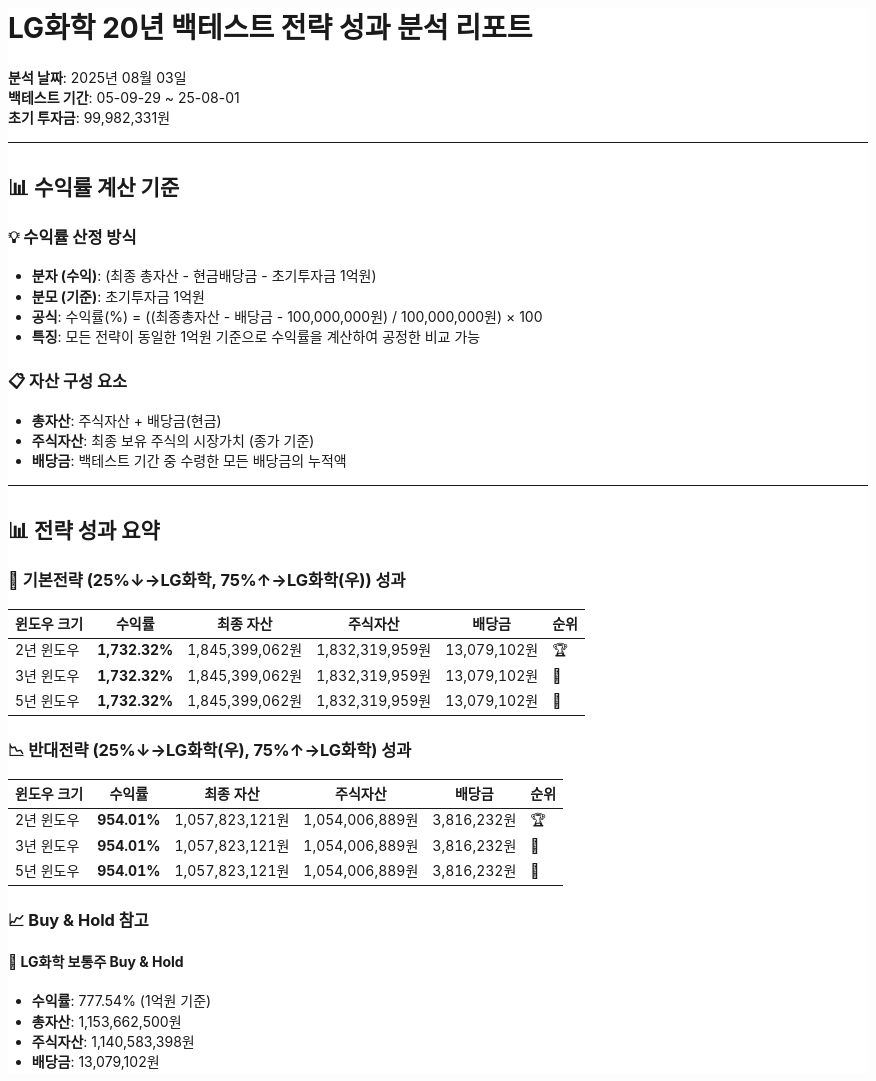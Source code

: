 # LG화학 20년 백테스트 전략 성과 분석 리포트

**분석 날짜**: 2025년 08월 03일  
**백테스트 기간**: 05-09-29 ~ 25-08-01  
**초기 투자금**: 99,982,331원

---

## 📊 **수익률 계산 기준**

### 💡 **수익률 산정 방식**
- **분자 (수익)**: (최종 총자산 - 현금배당금 - 초기투자금 1억원)
- **분모 (기준)**: 초기투자금 1억원
- **공식**: 수익률(%) = ((최종총자산 - 배당금 - 100,000,000원) / 100,000,000원) × 100
- **특징**: 모든 전략이 동일한 1억원 기준으로 수익률을 계산하여 공정한 비교 가능

### 📋 **자산 구성 요소**
- **총자산**: 주식자산 + 배당금(현금)
- **주식자산**: 최종 보유 주식의 시장가치 (종가 기준)
- **배당금**: 백테스트 기간 중 수령한 모든 배당금의 누적액

---

## 📊 **전략 성과 요약**

### 🥇 **기본전략 (25%↓→LG화학, 75%↑→LG화학(우)) 성과**

| 윈도우 크기 | 수익률 | 최종 자산 | 주식자산 | 배당금 | 순위 |
|------------|--------|-----------|----------|--------|------|
| 2년 윈도우 | **1,732.32%** | 1,845,399,062원 | 1,832,319,959원 | 13,079,102원 | 🏆 |
| 3년 윈도우 | **1,732.32%** | 1,845,399,062원 | 1,832,319,959원 | 13,079,102원 | 🥈 |
| 5년 윈도우 | **1,732.32%** | 1,845,399,062원 | 1,832,319,959원 | 13,079,102원 | 🥉 |


### 📉 **반대전략 (25%↓→LG화학(우), 75%↑→LG화학) 성과**

| 윈도우 크기 | 수익률 | 최종 자산 | 주식자산 | 배당금 | 순위 |
|------------|--------|-----------|----------|--------|------|
| 2년 윈도우 | **954.01%** | 1,057,823,121원 | 1,054,006,889원 | 3,816,232원 | 🏆 |
| 3년 윈도우 | **954.01%** | 1,057,823,121원 | 1,054,006,889원 | 3,816,232원 | 🥈 |
| 5년 윈도우 | **954.01%** | 1,057,823,121원 | 1,054,006,889원 | 3,816,232원 | 🥉 |


### 📈 **Buy & Hold 참고**

#### 🔵 **LG화학 보통주 Buy & Hold**
- **수익률**: 777.54% (1억원 기준)
- **총자산**: 1,153,662,500원
- **주식자산**: 1,140,583,398원
- **배당금**: 13,079,102원
